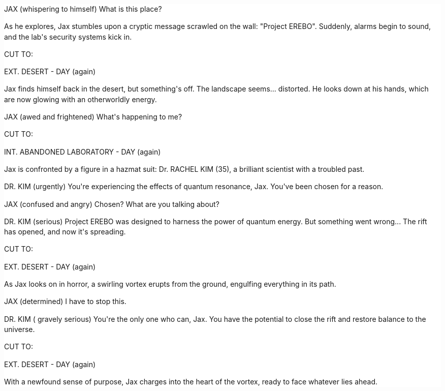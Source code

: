 JAX
(whispering to himself)
What is this place?

As he explores, Jax stumbles upon a cryptic message scrawled on the wall: "Project EREBO". Suddenly, alarms begin to sound, and the lab's security systems kick in.

CUT TO:

EXT. DESERT - DAY (again)

Jax finds himself back in the desert, but something's off. The landscape seems... distorted. He looks down at his hands, which are now glowing with an otherworldly energy.

JAX
(awed and frightened)
What's happening to me?

CUT TO:

INT. ABANDONED LABORATORY - DAY (again)

Jax is confronted by a figure in a hazmat suit: Dr. RACHEL KIM (35), a brilliant scientist with a troubled past.

DR. KIM
(urgently)
You're experiencing the effects of quantum resonance, Jax. You've been chosen for a reason.

JAX
(confused and angry)
Chosen? What are you talking about?

DR. KIM
(serious)
Project EREBO was designed to harness the power of quantum energy. But something went wrong... The rift has opened, and now it's spreading.

CUT TO:

EXT. DESERT - DAY (again)

As Jax looks on in horror, a swirling vortex erupts from the ground, engulfing everything in its path.

JAX
(determined)
I have to stop this.

DR. KIM
( gravely serious)
You're the only one who can, Jax. You have the potential to close the rift and restore balance to the universe.

CUT TO:

EXT. DESERT - DAY (again)

With a newfound sense of purpose, Jax charges into the heart of the vortex, ready to face whatever lies ahead.
